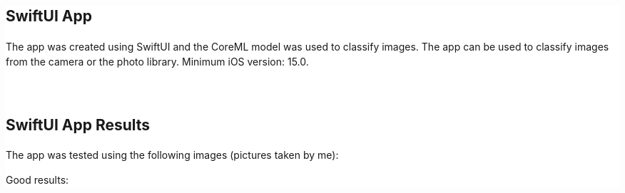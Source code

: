 ## SwiftUI App
The app was created using SwiftUI and the CoreML model was used to classify images. The app can be used to classify images from the camera or the photo library.
Minimum iOS version: 15.0.

<br>

## SwiftUI App Results
The app was tested using the following images (pictures taken by me):

Good results:

